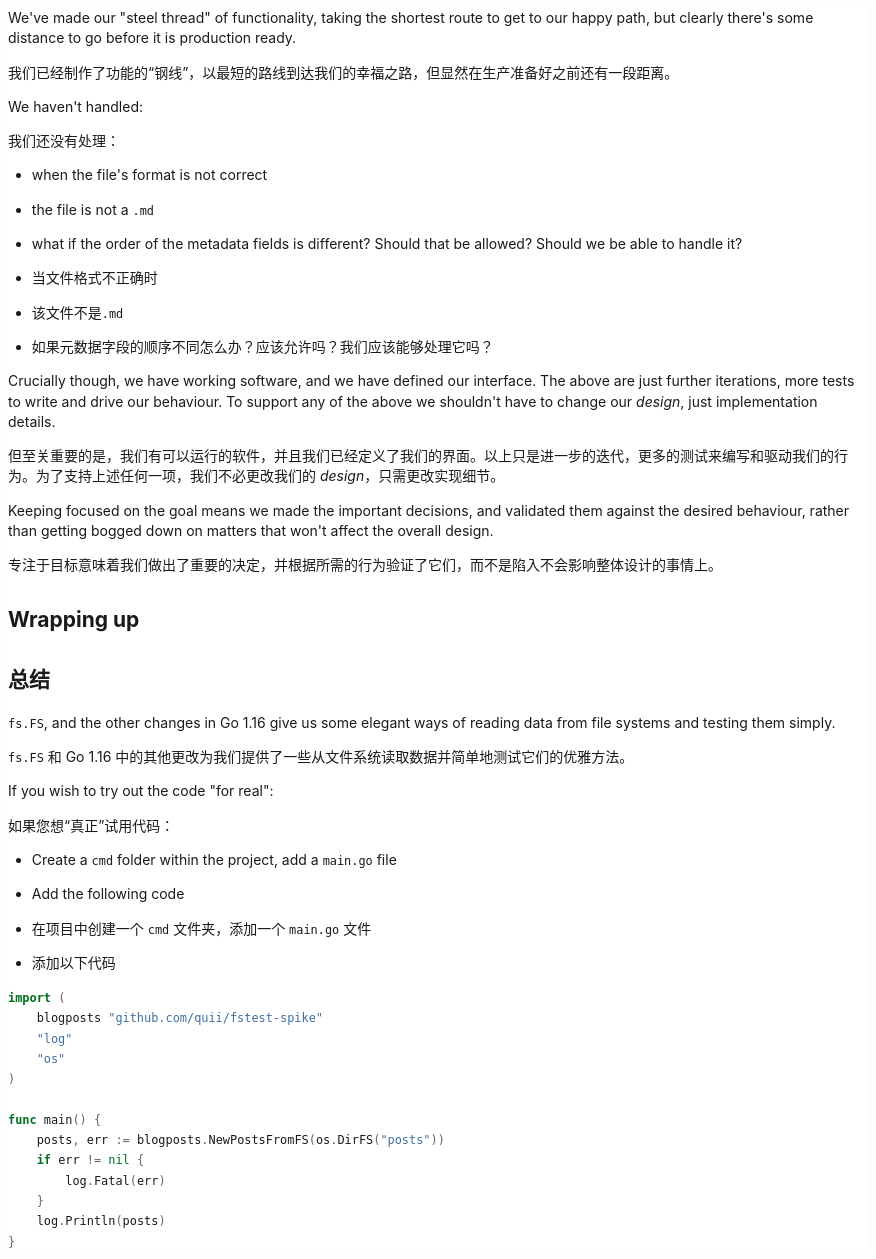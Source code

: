 We've made our "steel thread" of functionality, taking the shortest route to get to our happy path, but clearly there's some distance to go before it is production ready.

我们已经制作了功能的“钢线”，以最短的路线到达我们的幸福之路，但显然在生产准备好之前还有一段距离。

We haven't handled:

我们还没有处理：

- when the file's format is not correct
- the file is not a `.md`
- what if the order of the metadata fields is different? Should that be allowed? Should we be able to handle it?

- 当文件格式不正确时
- 该文件不是`.md`
- 如果元数据字段的顺序不同怎么办？应该允许吗？我们应该能够处理它吗？

Crucially though, we have working software, and we have defined our interface. The above are just further iterations, more tests to write and drive our behaviour. To support any of the above we shouldn't have to change our _design_, just implementation details.

但至关重要的是，我们有可以运行的软件，并且我们已经定义了我们的界面。以上只是进一步的迭代，更多的测试来编写和驱动我们的行为。为了支持上述任何一项，我们不必更改我们的 _design_，只需更改实现细节。

Keeping focused on the goal means we made the important decisions, and validated them against the desired behaviour, rather than getting bogged down on matters that won't affect the overall design.

专注于目标意味着我们做出了重要的决定，并根据所需的行为验证了它们，而不是陷入不会影响整体设计的事情上。

## Wrapping up

##  总结

`fs.FS`, and the other changes in Go 1.16 give us some elegant ways of reading data from file systems and testing them simply.

`fs.FS` 和 Go 1.16 中的其他更改为我们提供了一些从文件系统读取数据并简单地测试它们的优雅方法。

If you wish to try out the code "for real":

如果您想“真正”试用代码：

- Create a `cmd` folder within the project, add a `main.go` file
- Add the following code

- 在项目中创建一个 `cmd` 文件夹，添加一个 `main.go` 文件
- 添加以下代码

```go
import (
    blogposts "github.com/quii/fstest-spike"
    "log"
    "os"
)

func main() {
    posts, err := blogposts.NewPostsFromFS(os.DirFS("posts"))
    if err != nil {
        log.Fatal(err)
    }
    log.Println(posts)
}
```
